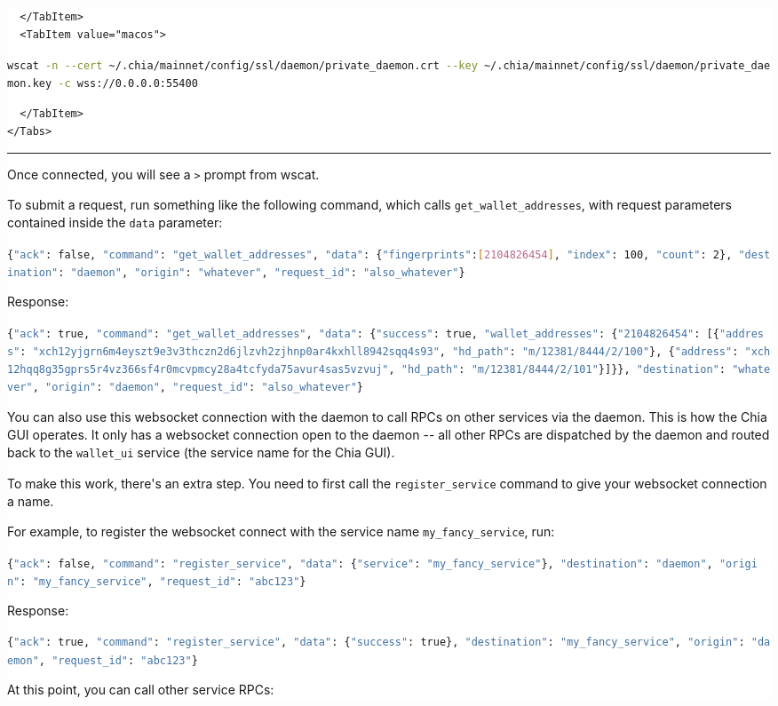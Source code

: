 ```mdx-code-block
  </TabItem>
  <TabItem value="macos">
```

```bash
wscat -n --cert ~/.chia/mainnet/config/ssl/daemon/private_daemon.crt --key ~/.chia/mainnet/config/ssl/daemon/private_daemon.key -c wss://0.0.0.0:55400
```

```mdx-code-block
  </TabItem>
</Tabs>
```

---

Once connected, you will see a `>` prompt from wscat.

To submit a request, run something like the following command, which calls `get_wallet_addresses`, with request parameters contained inside the `data` parameter:

```bash
{"ack": false, "command": "get_wallet_addresses", "data": {"fingerprints":[2104826454], "index": 100, "count": 2}, "destination": "daemon", "origin": "whatever", "request_id": "also_whatever"}
```

Response:

```bash
{"ack": true, "command": "get_wallet_addresses", "data": {"success": true, "wallet_addresses": {"2104826454": [{"address": "xch12yjgrn6m4eyszt9e3v3thczn2d6jlzvh2zjhnp0ar4kxhll8942sqq4s93", "hd_path": "m/12381/8444/2/100"}, {"address": "xch12hqq8g35gprs5r4vz366sf4r0mcvpmcy28a4tcfyda75avur4sas5vzvuj", "hd_path": "m/12381/8444/2/101"}]}}, "destination": "whatever", "origin": "daemon", "request_id": "also_whatever"}
```

You can also use this websocket connection with the daemon to call RPCs on other services via the daemon. This is how the Chia GUI operates. It only has a websocket connection open to the daemon -- all other RPCs are dispatched by the daemon and routed back to the `wallet_ui` service (the service name for the Chia GUI).

To make this work, there's an extra step. You need to first call the `register_service` command to give your websocket connection a name.

For example, to register the websocket connect with the service name `my_fancy_service`, run:

```bash
{"ack": false, "command": "register_service", "data": {"service": "my_fancy_service"}, "destination": "daemon", "origin": "my_fancy_service", "request_id": "abc123"}
```

Response:

```bash
{"ack": true, "command": "register_service", "data": {"success": true}, "destination": "my_fancy_service", "origin": "daemon", "request_id": "abc123"}
```

At this point, you can call other service RPCs:
